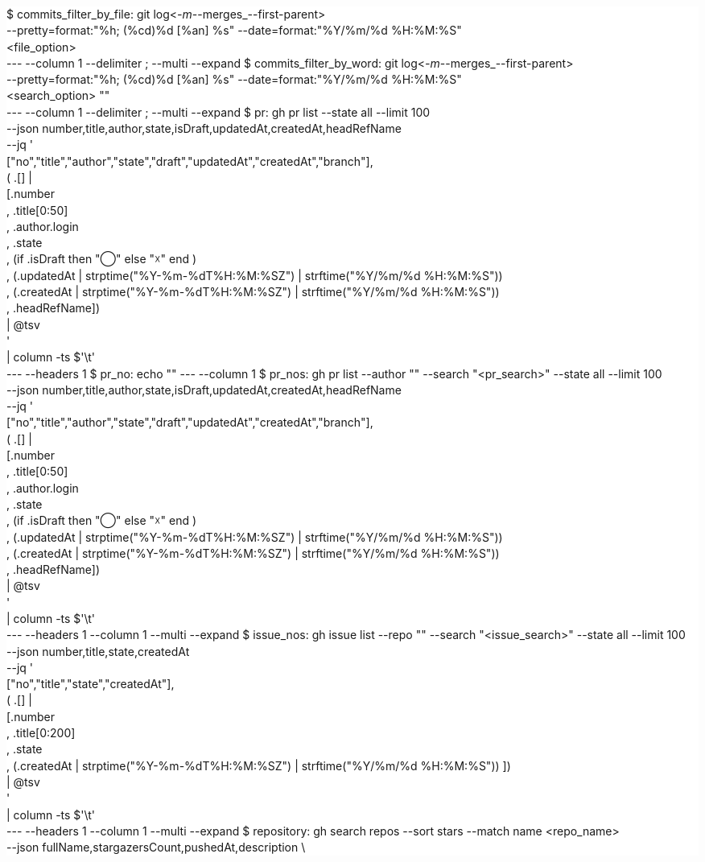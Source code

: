 $ commits_filter_by_file: git log<_-m_--merges_--first-parent> \
  --pretty=format:"%h; (%cd)%d [%an] %s" --date=format:"%Y/%m/%d %H:%M:%S" \
  <file_option><ls-files> \
  --- --column 1 --delimiter ; --multi --expand
$ commits_filter_by_word: git log<_-m_--merges_--first-parent> \
  --pretty=format:"%h; (%cd)%d [%an] %s" --date=format:"%Y/%m/%d %H:%M:%S" \
  <search_option> "<regex>" \
  --- --column 1 --delimiter ; --multi --expand
$ pr: gh pr list --state all --limit 100 \
  --json number,title,author,state,isDraft,updatedAt,createdAt,headRefName \
  --jq ' \
    ["no","title","author","state","draft","updatedAt","createdAt","branch"], \
    ( .[] | \
    [.number \
    , .title[0:50] \
    , .author.login \
    , .state \
    , (if .isDraft then "◯" else "☓" end ) \
    , (.updatedAt | strptime("%Y-%m-%dT%H:%M:%SZ") | strftime("%Y/%m/%d %H:%M:%S")) \
    , (.createdAt | strptime("%Y-%m-%dT%H:%M:%SZ") | strftime("%Y/%m/%d %H:%M:%S")) \
    , .headRefName]) \
    | @tsv \
  ' \
  | column -ts $'\t' \
  --- --headers 1
$ pr_no: echo "<pr>" --- --column 1
$ pr_nos: gh pr list --author "" --search "<pr_search>" --state all --limit 100 \
  --json number,title,author,state,isDraft,updatedAt,createdAt,headRefName \
  --jq ' \
    ["no","title","author","state","draft","updatedAt","createdAt","branch"], \
    ( .[] | \
    [.number \
    , .title[0:50] \
    , .author.login \
    , .state \
    , (if .isDraft then "◯" else "☓" end ) \
    , (.updatedAt | strptime("%Y-%m-%dT%H:%M:%SZ") | strftime("%Y/%m/%d %H:%M:%S")) \
    , (.createdAt | strptime("%Y-%m-%dT%H:%M:%SZ") | strftime("%Y/%m/%d %H:%M:%S")) \
    , .headRefName]) \
    | @tsv \
  ' \
  | column -ts $'\t' \
  --- --headers 1 --column 1 --multi --expand
$ issue_nos: gh issue list --repo "<repository>" --search "<issue_search>" --state all --limit 100 \
   --json number,title,state,createdAt \
   --jq ' \
     ["no","title","state","createdAt"], \
     ( .[] | \
     [.number \
     , .title[0:200] \
     , .state \
     , (.createdAt | strptime("%Y-%m-%dT%H:%M:%SZ") | strftime("%Y/%m/%d %H:%M:%S")) ]) \
     | @tsv \
   ' \
  | column -ts $'\t' \
  --- --headers 1 --column 1 --multi --expand
$ repository: gh search repos --sort stars --match name <repo_name> \
  --json fullName,stargazersCount,pushedAt,description \